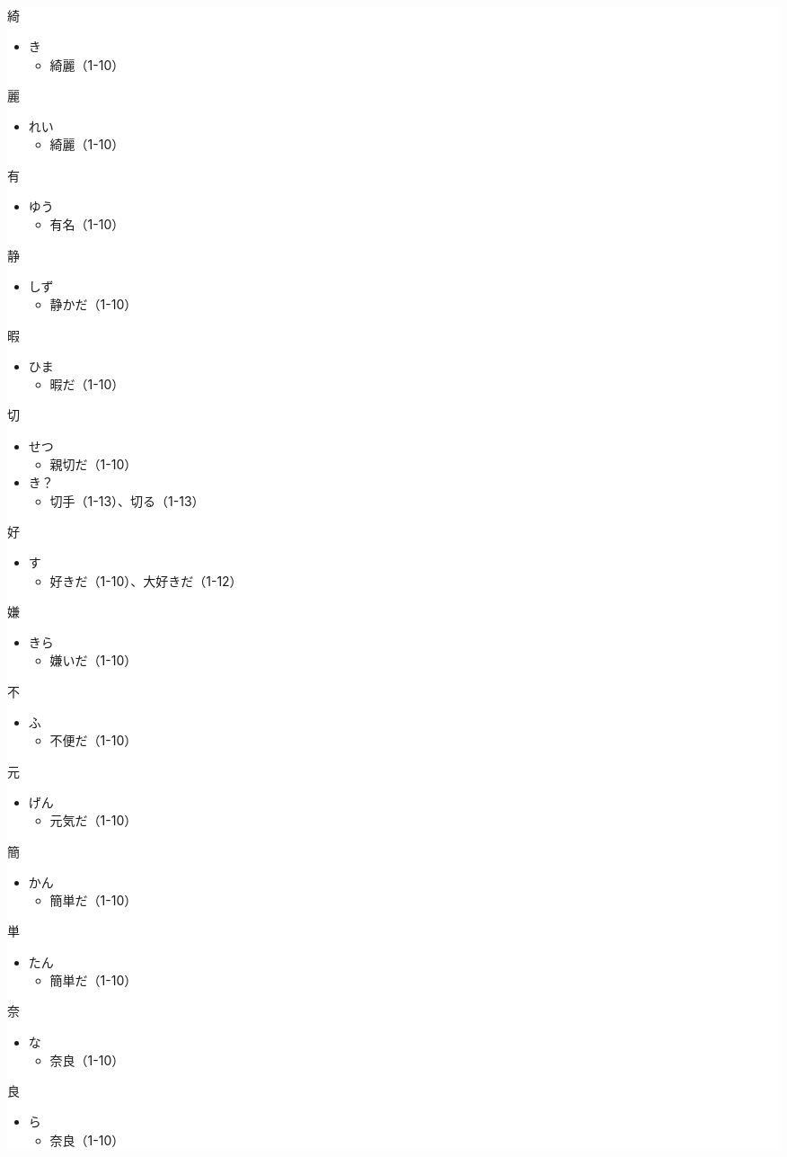 綺
- き
  - 綺麗（1-10）

麗
- れい
  - 綺麗（1-10）

有
- ゆう
  - 有名（1-10）

静
- しず
  - 静かだ（1-10）

暇
- ひま
  - 暇だ（1-10）

切
- せつ
  - 親切だ（1-10）
- き？ 
  - 切手（1-13）、切る（1-13）

好
- す
  - 好きだ（1-10）、大好きだ（1-12）

嫌
- きら
  - 嫌いだ（1-10）

不
- ふ
  - 不便だ（1-10）

元
- げん
  - 元気だ（1-10）

簡
- かん
  - 簡単だ（1-10）

単
- たん
  - 簡単だ（1-10）


奈
- な
  - 奈良（1-10）

良
- ら
  - 奈良（1-10）
